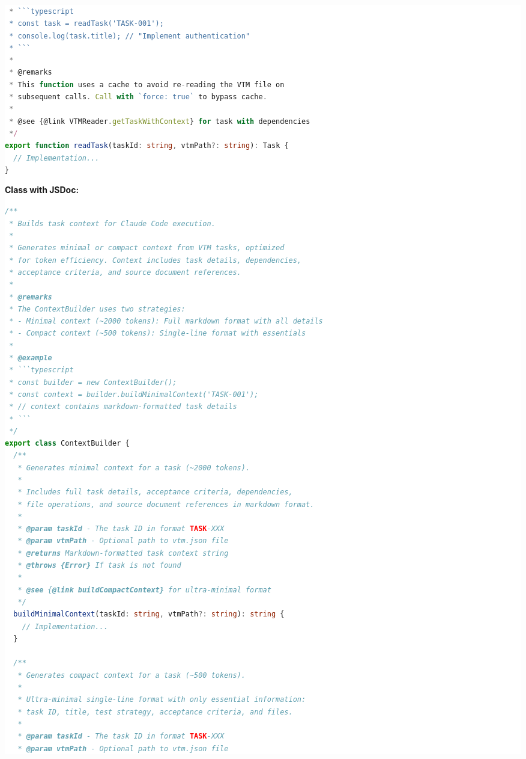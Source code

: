 ````typescript
 * ```typescript
 * const task = readTask('TASK-001');
 * console.log(task.title); // "Implement authentication"
 * ```
 *
 * @remarks
 * This function uses a cache to avoid re-reading the VTM file on
 * subsequent calls. Call with `force: true` to bypass cache.
 *
 * @see {@link VTMReader.getTaskWithContext} for task with dependencies
 */
export function readTask(taskId: string, vtmPath?: string): Task {
  // Implementation...
}
````

**Class with JSDoc:**

````typescript
/**
 * Builds task context for Claude Code execution.
 *
 * Generates minimal or compact context from VTM tasks, optimized
 * for token efficiency. Context includes task details, dependencies,
 * acceptance criteria, and source document references.
 *
 * @remarks
 * The ContextBuilder uses two strategies:
 * - Minimal context (~2000 tokens): Full markdown format with all details
 * - Compact context (~500 tokens): Single-line format with essentials
 *
 * @example
 * ```typescript
 * const builder = new ContextBuilder();
 * const context = builder.buildMinimalContext('TASK-001');
 * // context contains markdown-formatted task details
 * ```
 */
export class ContextBuilder {
  /**
   * Generates minimal context for a task (~2000 tokens).
   *
   * Includes full task details, acceptance criteria, dependencies,
   * file operations, and source document references in markdown format.
   *
   * @param taskId - The task ID in format TASK-XXX
   * @param vtmPath - Optional path to vtm.json file
   * @returns Markdown-formatted task context string
   * @throws {Error} If task is not found
   *
   * @see {@link buildCompactContext} for ultra-minimal format
   */
  buildMinimalContext(taskId: string, vtmPath?: string): string {
    // Implementation...
  }

  /**
   * Generates compact context for a task (~500 tokens).
   *
   * Ultra-minimal single-line format with only essential information:
   * task ID, title, test strategy, acceptance criteria, and files.
   *
   * @param taskId - The task ID in format TASK-XXX
   * @param vtmPath - Optional path to vtm.json file
````